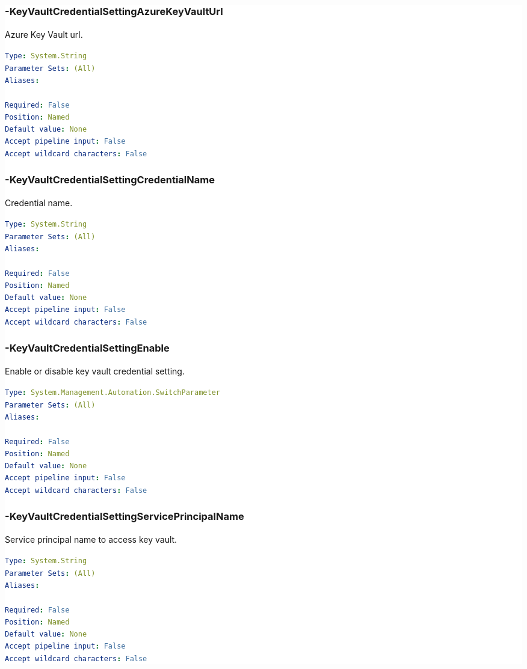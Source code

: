 ### -KeyVaultCredentialSettingAzureKeyVaultUrl
Azure Key Vault url.

```yaml
Type: System.String
Parameter Sets: (All)
Aliases:

Required: False
Position: Named
Default value: None
Accept pipeline input: False
Accept wildcard characters: False
```

### -KeyVaultCredentialSettingCredentialName
Credential name.

```yaml
Type: System.String
Parameter Sets: (All)
Aliases:

Required: False
Position: Named
Default value: None
Accept pipeline input: False
Accept wildcard characters: False
```

### -KeyVaultCredentialSettingEnable
Enable or disable key vault credential setting.

```yaml
Type: System.Management.Automation.SwitchParameter
Parameter Sets: (All)
Aliases:

Required: False
Position: Named
Default value: None
Accept pipeline input: False
Accept wildcard characters: False
```

### -KeyVaultCredentialSettingServicePrincipalName
Service principal name to access key vault.

```yaml
Type: System.String
Parameter Sets: (All)
Aliases:

Required: False
Position: Named
Default value: None
Accept pipeline input: False
Accept wildcard characters: False
```
